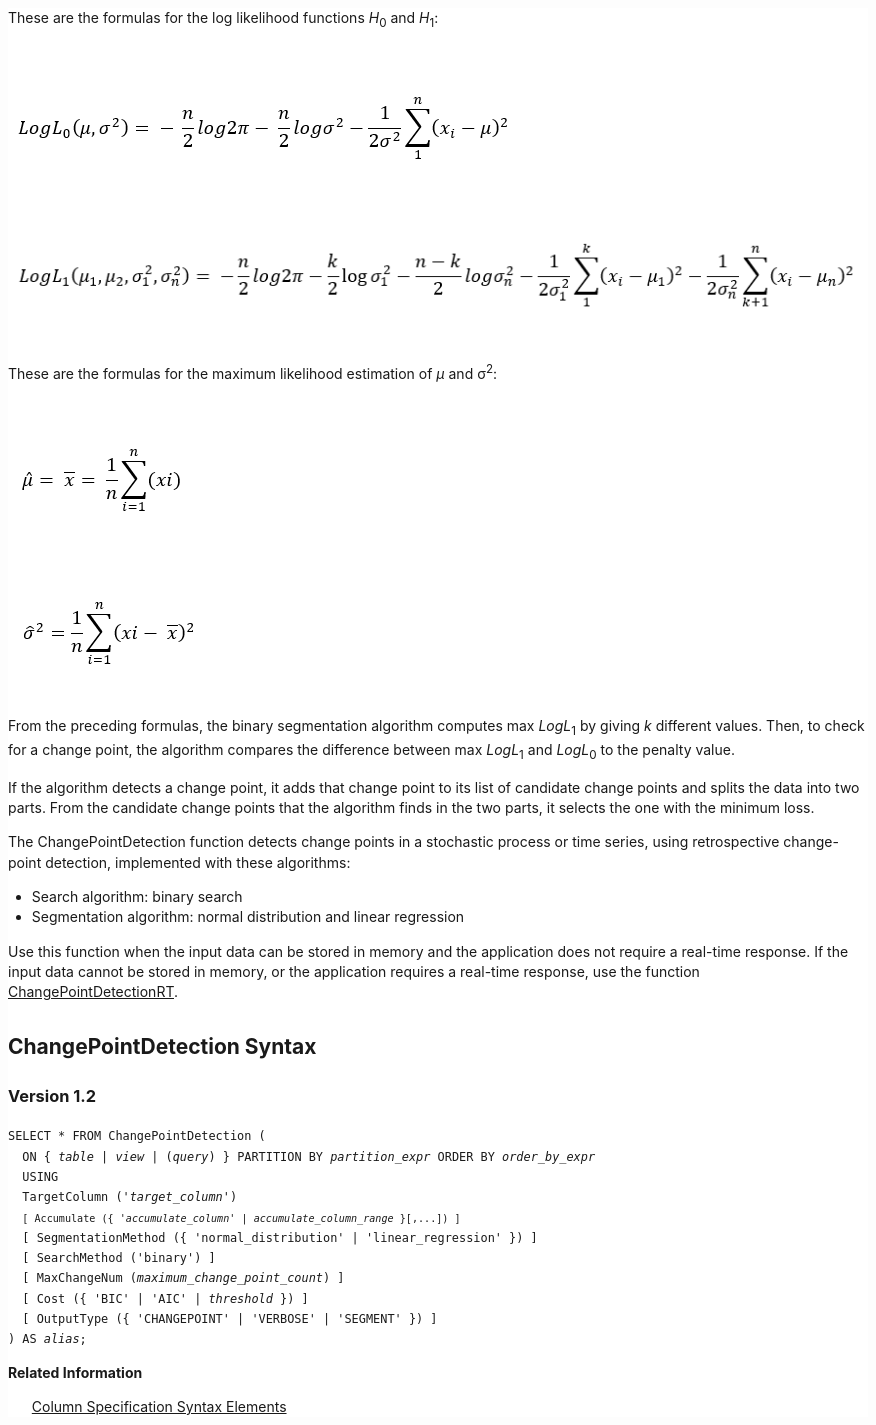 <p class="p">These are the formulas for the log likelihood functions <var class="keyword varname">H</var><span><sub>0</sub></span> and <var class="keyword varname">H</var><span><sub>1</sub></span>:</p><div class="fig fignone" id="jks1506305286697__fig_qjk_r11_mw"><div class="caption"></div><br clear="none"></br><img class="image" id="jks1506305286697__image_dls_r11_mw" src="aku1466005110324.png" alt="First of two loglikehhood formulas used by Machine Learning Engine function ChangepointDetection"></img><br clear="none"></br></div><div class="fig fignone" id="jks1506305286697__fig_myj_3b1_mw"><div class="caption"></div><br clear="none"></br><img class="image" id="jks1506305286697__image_qsr_3b1_mw" src="nso1466005111036.png" alt="Second of two loglikehhood formulas used by Machine Learning Engine function ChangepointDetection"></img><br clear="none"></br></div>
<p class="p">These are the formulas for the maximum likelihood estimation of <var class="keyword varname">μ</var> and σ<span><sup>2</sup></span>:</p><div class="fig fignone" id="jks1506305286697__fig_zbw_3d1_mw"><div class="caption"></div><br clear="none"></br><img class="image" id="jks1506305286697__image_lxd_jd1_mw" src="xaf1466005111774.png" alt="First of two formulas for the maximum likelihood estimation used by Machine Learning Engine function ChangepointDetection"></img><br clear="none"></br></div><div class="fig fignone" id="jks1506305286697__fig_ncb_b21_mw"><div class="caption"></div><br clear="none"></br><img class="image" id="jks1506305286697__image_xw3_b21_mw" src="jlq1466005112278.png" alt="Second of two formulas for the maximum likelihood estimation used by Machine Learning Engine function ChangepointDetection"></img><br clear="none"></br></div>
<p class="p">From the preceding formulas, the binary segmentation algorithm computes max <var class="keyword varname">LogL</var><span><sub>1</sub></span> by giving <var class="keyword varname">k</var> different values. Then, to check for a change point, the algorithm compares the difference between max <var class="keyword varname">LogL</var><span><sub>1</sub></span> and <var class="keyword varname">LogL</var><span><sub>0</sub></span> to the penalty value.</p>
<p class="p">If the algorithm detects a change point, it adds that change point to its list of candidate change points and splits the data into two parts. From the candidate change points that the algorithm finds in the two parts, it selects the one with the minimum loss.</p>
<p class="p">The ChangePointDetection function detects change points in a stochastic process or time series, using retrospective change-point detection, implemented with these algorithms:</p>
<ul class="ul" id="jks1506305286697__ul_yy4_l22_p1b">
<li class="li">Search algorithm: binary search</li>
<li class="li">Segmentation algorithm: normal distribution and linear regression</li></ul>
<p class="p">Use this function when the input data can be stored in memory and the application does not require a real-time response. If the input data cannot be stored in memory, or the application requires a real-time response, use the function <a href="bcd1558464226278.md#lhg1506370281349">ChangePointDetectionRT</a>.</p></div><div class="topic reference nested1" aria-labelledby="ariaid-title2" topicindex="2" topicid="mkz1506305698423" xml:lang="en-us" lang="en-us" id="mkz1506305698423">
<h2 class="title topictitle2" id="ariaid-title2">ChangePointDetection Syntax</h2><div class="body refbody"><div class="section" id="mkz1506305698423__section_N1000E_N1000C_N10001">
<h3 class="title sectiontitle">Version <span>1.2</span></h3><pre class="pre codeblock" xml:space="preserve"><code>SELECT * FROM ChangePointDetection (
  <span>ON { <var class="keyword varname">table</var> | <var class="keyword varname">view</var> | (<var class="keyword varname">query</var>) }</span> PARTITION BY <var class="keyword varname">partition_expr</var> ORDER BY <var class="keyword varname">order_by_expr</var>
  USING
  TargetColumn ('<var class="keyword varname">target_column</var>')
  <code class="ph codeph">[ Accumulate ({ '<var class="keyword varname">accumulate_column</var>' | <var class="keyword varname">accumulate_column_range</var> }[,...]) ]</code>
  [ SegmentationMethod ({ 'normal_distribution' | 'linear_regression' }) ]
  [ SearchMethod ('binary') ]
  [ MaxChangeNum (<var class="keyword varname">maximum_change_point_count</var>) ]
  [ Cost ({ 'BIC' | 'AIC' | <var class="keyword varname">threshold</var> }) ]
  [ OutputType ({ 'CHANGEPOINT' | 'VERBOSE' | 'SEGMENT' }) ]
) AS <var class="keyword varname">alias</var>;</code></pre></div></div><div class="related-links"><div class="linklistheader"><p></p><b>Related Information</b></div>
<ul class="linklist linklist relinfo"><div class="linklistmember"><a href="ndv1557782188375.md">Column Specification Syntax Elements</a></div></ul></div></div><div class="topic reference nested1" aria-labelledby="ariaid-title3" topicindex="3" topicid="yav1506305895469" xml:lang="en-us" lang="en-us" id="yav1506305895469">